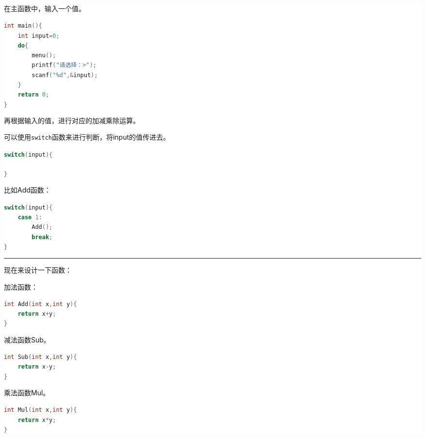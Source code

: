 在主函数中，输入一个值。

```c
int main(){
    int input=0;
	do{
    	menu();
		printf("请选择：>");
		scanf("%d",&input);
	}
    return 0;
}
```

再根据输入的值，进行对应的加减乘除运算。

可以使用`switch`函数来进行判断，将input的值传进去。

```c
switch(input){
        
}
```

比如Add函数：

```c
switch(input){
    case 1:
        Add();
        break;
}
```

---



现在来设计一下函数：

加法函数：

```c
int Add(int x,int y){
    return x+y;
}
```

减法函数Sub。

```c
int Sub(int x,int y){
    return x-y;
}
```

乘法函数Mul。

```c
int Mul(int x,int y){
    return x*y;
}
```
